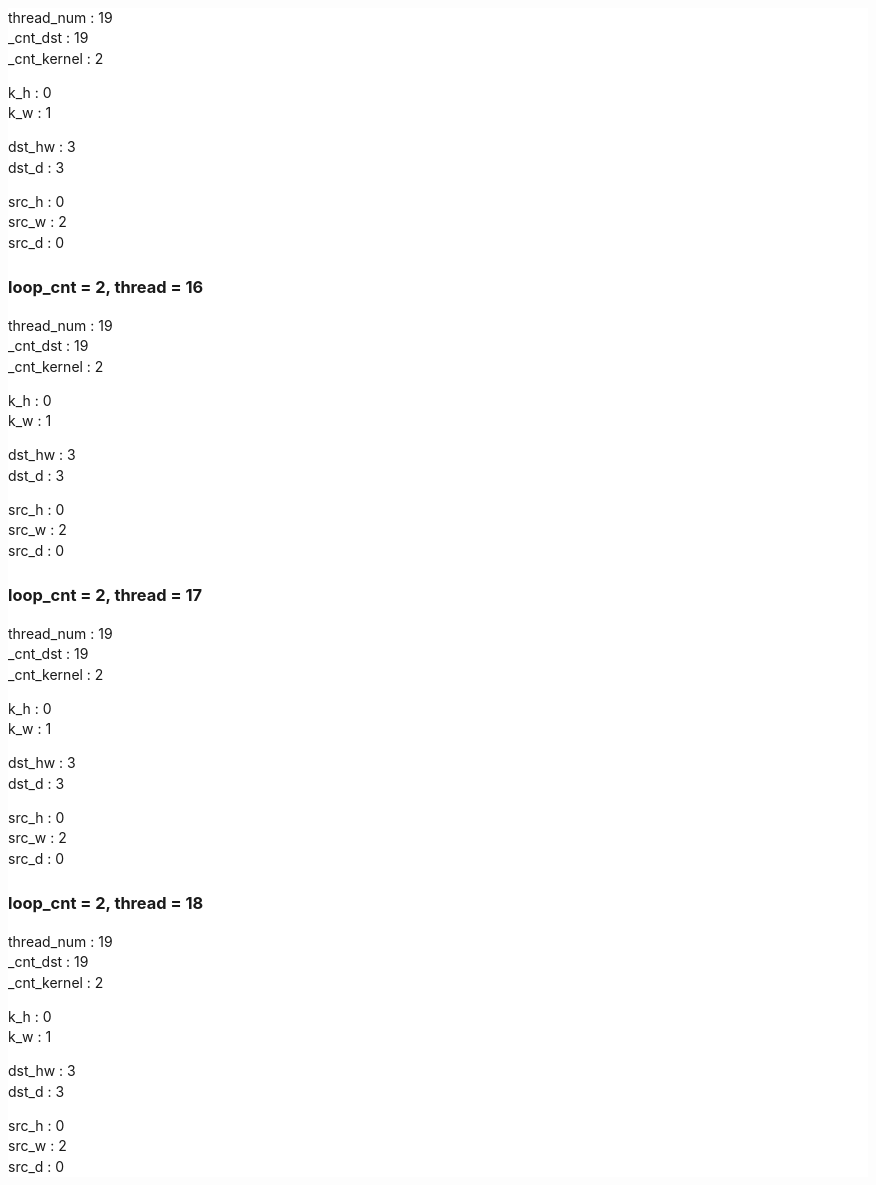 thread_num : 19  
_cnt_dst : 19  
_cnt_kernel : 2  

k_h : 0  
k_w : 1  

dst_hw : 3  
dst_d : 3  

src_h : 0  
src_w : 2  
src_d : 0  
### loop_cnt = 2, thread = 16  

thread_num : 19  
_cnt_dst : 19  
_cnt_kernel : 2  

k_h : 0  
k_w : 1  

dst_hw : 3  
dst_d : 3  

src_h : 0  
src_w : 2  
src_d : 0  
### loop_cnt = 2, thread = 17  

thread_num : 19  
_cnt_dst : 19  
_cnt_kernel : 2  

k_h : 0  
k_w : 1  

dst_hw : 3  
dst_d : 3  

src_h : 0  
src_w : 2  
src_d : 0  
### loop_cnt = 2, thread = 18  

thread_num : 19  
_cnt_dst : 19  
_cnt_kernel : 2  

k_h : 0  
k_w : 1  

dst_hw : 3  
dst_d : 3  

src_h : 0  
src_w : 2  
src_d : 0  
